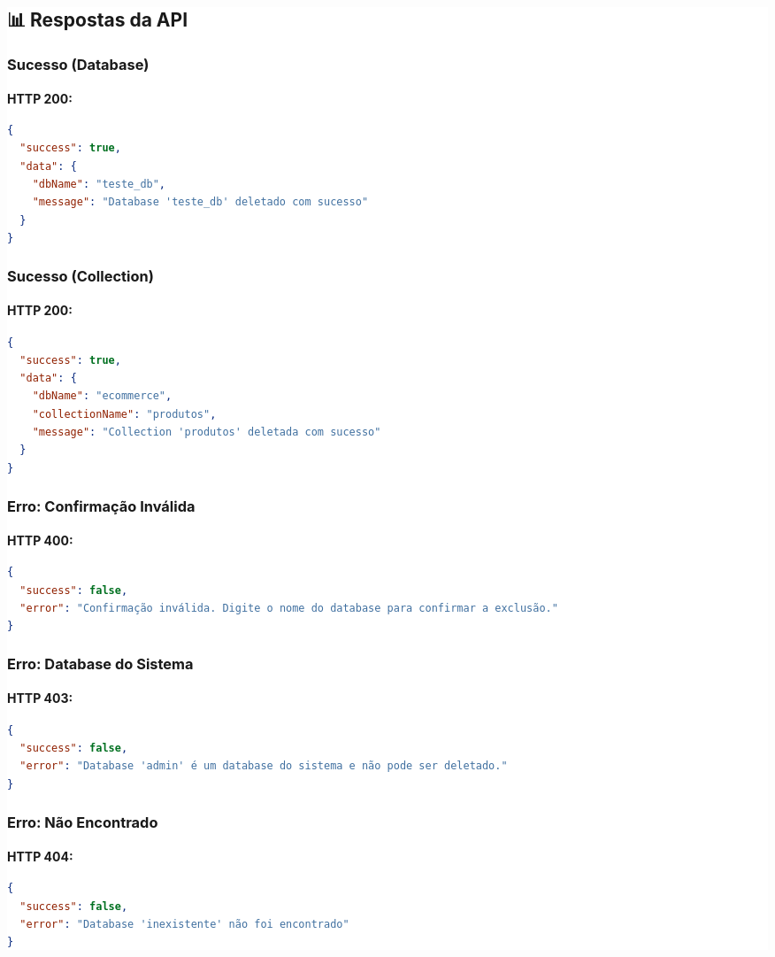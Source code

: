 ## 📊 Respostas da API

### Sucesso (Database)

**HTTP 200:**
```json
{
  "success": true,
  "data": {
    "dbName": "teste_db",
    "message": "Database 'teste_db' deletado com sucesso"
  }
}
```

### Sucesso (Collection)

**HTTP 200:**
```json
{
  "success": true,
  "data": {
    "dbName": "ecommerce",
    "collectionName": "produtos",
    "message": "Collection 'produtos' deletada com sucesso"
  }
}
```

### Erro: Confirmação Inválida

**HTTP 400:**
```json
{
  "success": false,
  "error": "Confirmação inválida. Digite o nome do database para confirmar a exclusão."
}
```

### Erro: Database do Sistema

**HTTP 403:**
```json
{
  "success": false,
  "error": "Database 'admin' é um database do sistema e não pode ser deletado."
}
```

### Erro: Não Encontrado

**HTTP 404:**
```json
{
  "success": false,
  "error": "Database 'inexistente' não foi encontrado"
}
```
